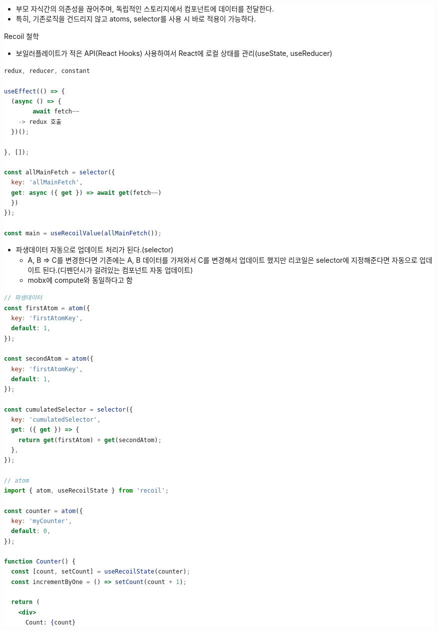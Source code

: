 - 부모 자식간의 의존성을 끊어주며, 독립적인 스토리지에서 컴포넌트에 데이터를 전달한다.
- 특히, 기존로직을 건드리지 않고 atoms, selector를 사용 시 바로 적용이 가능하다.

Recoil 철학

- 보일러플레이트가 적은 API(React Hooks) 사용하여서 React에 로컬 상태를 관리(useState, useReducer)

```jsx
redux, reducer, constant

useEffect(() => {
  (async () => {
		await fetch~~
    -> redux 호출
  })();

}, []);

const allMainFetch = selector({
  key: 'allMainFetch',
  get: async ({ get }) => await get(fetch~~)
  })
});

const main = useRecoilValue(allMainFetch());
```

- 파생데이터 자동으로 업데이트 처리가 된다.(selector)
  - A, B ⇒ C를 변경한다면 기존에는 A, B 데이터를 가져와서 C를 변경해서 업데이트 했지만 리코일은 selector에 지정해준다면 자동으로 업데이트 된다.(디펜던시가 걸려있는 컴포넌트 자동 업데이트)
  - mobx에 compute와 동일하다고 함

```jsx
// 파생데이터
const firstAtom = atom({
  key: 'firstAtomKey',
  default: 1,
});

const secondAtom = atom({
  key: 'firstAtomKey',
  default: 1,
});

const cumulatedSelector = selector({
  key: 'cumulatedSelector',
  get: ({ get }) => {
    return get(firstAtom) + get(secondAtom);
  },
});

// atom
import { atom, useRecoilState } from 'recoil';

const counter = atom({
  key: 'myCounter',
  default: 0,
});

function Counter() {
  const [count, setCount] = useRecoilState(counter);
  const incrementByOne = () => setCount(count + 1);

  return (
    <div>
      Count: {count}
```